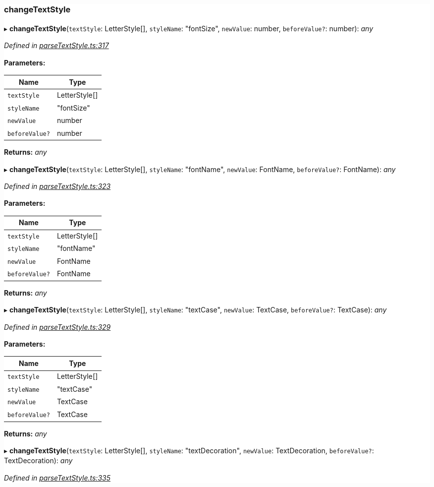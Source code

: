 ###  changeTextStyle

▸ **changeTextStyle**(`textStyle`: LetterStyle[], `styleName`: "fontSize", `newValue`: number, `beforeValue?`: number): *any*

*Defined in [parseTextStyle.ts:317](https://github.com/figma-plugin-helper-functions/figma-plugin-helpers/blob/1a9a479/src/helpers/parseTextStyle.ts#L317)*

**Parameters:**

Name | Type |
------ | ------ |
`textStyle` | LetterStyle[] |
`styleName` | "fontSize" |
`newValue` | number |
`beforeValue?` | number |

**Returns:** *any*

▸ **changeTextStyle**(`textStyle`: LetterStyle[], `styleName`: "fontName", `newValue`: FontName, `beforeValue?`: FontName): *any*

*Defined in [parseTextStyle.ts:323](https://github.com/figma-plugin-helper-functions/figma-plugin-helpers/blob/1a9a479/src/helpers/parseTextStyle.ts#L323)*

**Parameters:**

Name | Type |
------ | ------ |
`textStyle` | LetterStyle[] |
`styleName` | "fontName" |
`newValue` | FontName |
`beforeValue?` | FontName |

**Returns:** *any*

▸ **changeTextStyle**(`textStyle`: LetterStyle[], `styleName`: "textCase", `newValue`: TextCase, `beforeValue?`: TextCase): *any*

*Defined in [parseTextStyle.ts:329](https://github.com/figma-plugin-helper-functions/figma-plugin-helpers/blob/1a9a479/src/helpers/parseTextStyle.ts#L329)*

**Parameters:**

Name | Type |
------ | ------ |
`textStyle` | LetterStyle[] |
`styleName` | "textCase" |
`newValue` | TextCase |
`beforeValue?` | TextCase |

**Returns:** *any*

▸ **changeTextStyle**(`textStyle`: LetterStyle[], `styleName`: "textDecoration", `newValue`: TextDecoration, `beforeValue?`: TextDecoration): *any*

*Defined in [parseTextStyle.ts:335](https://github.com/figma-plugin-helper-functions/figma-plugin-helpers/blob/1a9a479/src/helpers/parseTextStyle.ts#L335)*

